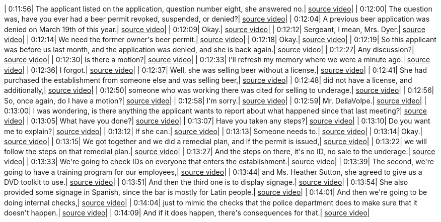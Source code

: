 | 0:11:56| The applicant listed on the application, question number eight, she answered no.| [source video](https://archive.org/details/BeerBrd130416?start=716)|
| 0:12:00| The question was, have you ever had a beer permit revoked, suspended, or denied?| [source video](https://archive.org/details/BeerBrd130416?start=720)|
| 0:12:04| A previous beer application was denied on March 19th of this year.| [source video](https://archive.org/details/BeerBrd130416?start=724)|
| 0:12:09| Okay.| [source video](https://archive.org/details/BeerBrd130416?start=729)|
| 0:12:12| Sergeant, I mean, Mrs. Dyer.| [source video](https://archive.org/details/BeerBrd130416?start=732)|
| 0:12:14| We need the former owner's beer permit.| [source video](https://archive.org/details/BeerBrd130416?start=734)|
| 0:12:18| Okay.| [source video](https://archive.org/details/BeerBrd130416?start=738)|
| 0:12:19| So this applicant was before us last month, and the application was denied, and she is back again.| [source video](https://archive.org/details/BeerBrd130416?start=739)|
| 0:12:27| Any discussion?| [source video](https://archive.org/details/BeerBrd130416?start=747)|
| 0:12:30| Is there a motion?| [source video](https://archive.org/details/BeerBrd130416?start=750)|
| 0:12:33| I'll refresh my memory where we were a minute ago.| [source video](https://archive.org/details/BeerBrd130416?start=753)|
| 0:12:36| I forgot.| [source video](https://archive.org/details/BeerBrd130416?start=756)|
| 0:12:37| Well, she was selling beer without a license.| [source video](https://archive.org/details/BeerBrd130416?start=757)|
| 0:12:41| She had purchased the establishment from someone else and was selling beer,| [source video](https://archive.org/details/BeerBrd130416?start=761)|
| 0:12:48| did not have a license, and additionally,| [source video](https://archive.org/details/BeerBrd130416?start=768)|
| 0:12:50| someone who was working there was cited for selling to underage.| [source video](https://archive.org/details/BeerBrd130416?start=770)|
| 0:12:56| So, once again, do I have a motion?| [source video](https://archive.org/details/BeerBrd130416?start=776)|
| 0:12:58| I'm sorry.| [source video](https://archive.org/details/BeerBrd130416?start=778)|
| 0:12:59| Mr. DellaVolpe.| [source video](https://archive.org/details/BeerBrd130416?start=779)|
| 0:13:00| I was wondering, is there anything the applicant wants to report about what happened since that last meeting?| [source video](https://archive.org/details/BeerBrd130416?start=780)|
| 0:13:05| What have you done?| [source video](https://archive.org/details/BeerBrd130416?start=785)|
| 0:13:07| Have you taken any steps?| [source video](https://archive.org/details/BeerBrd130416?start=787)|
| 0:13:10| Do you want me to explain?| [source video](https://archive.org/details/BeerBrd130416?start=790)|
| 0:13:12| If she can.| [source video](https://archive.org/details/BeerBrd130416?start=792)|
| 0:13:13| Someone needs to.| [source video](https://archive.org/details/BeerBrd130416?start=793)|
| 0:13:14| Okay.| [source video](https://archive.org/details/BeerBrd130416?start=794)|
| 0:13:15| We got together and we did a remedial plan, and if the permit is issued,| [source video](https://archive.org/details/BeerBrd130416?start=795)|
| 0:13:22| we will follow the steps on that remedial plan.| [source video](https://archive.org/details/BeerBrd130416?start=802)|
| 0:13:27| And the steps on there, it's no ID, no sale to the underage.| [source video](https://archive.org/details/BeerBrd130416?start=807)|
| 0:13:33| We're going to check IDs on everyone that enters the establishment.| [source video](https://archive.org/details/BeerBrd130416?start=813)|
| 0:13:39| The second, we're going to have a training program for our employees,| [source video](https://archive.org/details/BeerBrd130416?start=819)|
| 0:13:44| and Ms. Heather Sutton, she agreed to give us a DVD toolkit to use.| [source video](https://archive.org/details/BeerBrd130416?start=824)|
| 0:13:51| And then the third one is to display signage.| [source video](https://archive.org/details/BeerBrd130416?start=831)|
| 0:13:54| She also provided some signage in Spanish, since the bar is mostly for Latin people.| [source video](https://archive.org/details/BeerBrd130416?start=834)|
| 0:14:01| And then we're going to be doing internal checks,| [source video](https://archive.org/details/BeerBrd130416?start=841)|
| 0:14:04| just to mimic the checks that the police department does to make sure that it doesn't happen.| [source video](https://archive.org/details/BeerBrd130416?start=844)|
| 0:14:09| And if it does happen, there's consequences for that.| [source video](https://archive.org/details/BeerBrd130416?start=849)|